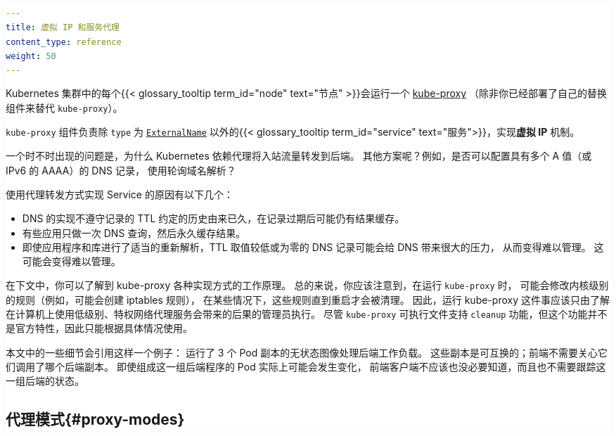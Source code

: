 ```yaml
---
title: 虚拟 IP 和服务代理
content_type: reference
weight: 50
---
```







Kubernetes 集群中的每个{{< glossary_tooltip term_id="node" text="节点" >}}会运行一个
[kube-proxy](/zh-cn/docs/reference/command-line-tools-reference/kube-proxy/)
（除非你已经部署了自己的替换组件来替代 `kube-proxy`）。



`kube-proxy` 组件负责除 `type` 为
[`ExternalName`](/zh-cn/docs/concepts/services-networking/service/#externalname)
以外的{{< glossary_tooltip term_id="service" text="服务">}}，实现**虚拟 IP** 机制。



一个时不时出现的问题是，为什么 Kubernetes 依赖代理将入站流量转发到后端。
其他方案呢？例如，是否可以配置具有多个 A 值（或 IPv6 的 AAAA）的 DNS 记录，
使用轮询域名解析？



使用代理转发方式实现 Service 的原因有以下几个：

* DNS 的实现不遵守记录的 TTL 约定的历史由来已久，在记录过期后可能仍有结果缓存。
* 有些应用只做一次 DNS 查询，然后永久缓存结果。
* 即使应用程序和库进行了适当的重新解析，TTL 取值较低或为零的 DNS 记录可能会给 DNS 带来很大的压力，
  从而变得难以管理。
这可能会变得难以管理。


在下文中，你可以了解到 kube-proxy 各种实现方式的工作原理。
总的来说，你应该注意到，在运行 `kube-proxy` 时，
可能会修改内核级别的规则（例如，可能会创建 iptables 规则），
在某些情况下，这些规则直到重启才会被清理。
因此，运行 kube-proxy 这件事应该只由了解在计算机上使用低级别、特权网络代理服务会带来的后果的管理员执行。
尽管 `kube-proxy` 可执行文件支持 `cleanup` 功能，但这个功能并不是官方特性，因此只能根据具体情况使用。



<a id="example"></a>
本文中的一些细节会引用这样一个例子：
运行了 3 个 Pod 副本的无状态图像处理后端工作负载。
这些副本是可互换的；前端不需要关心它们调用了哪个后端副本。
即使组成这一组后端程序的 Pod 实际上可能会发生变化，
前端客户端不应该也没必要知道，而且也不需要跟踪这一组后端的状态。





## 代理模式{#proxy-modes}
